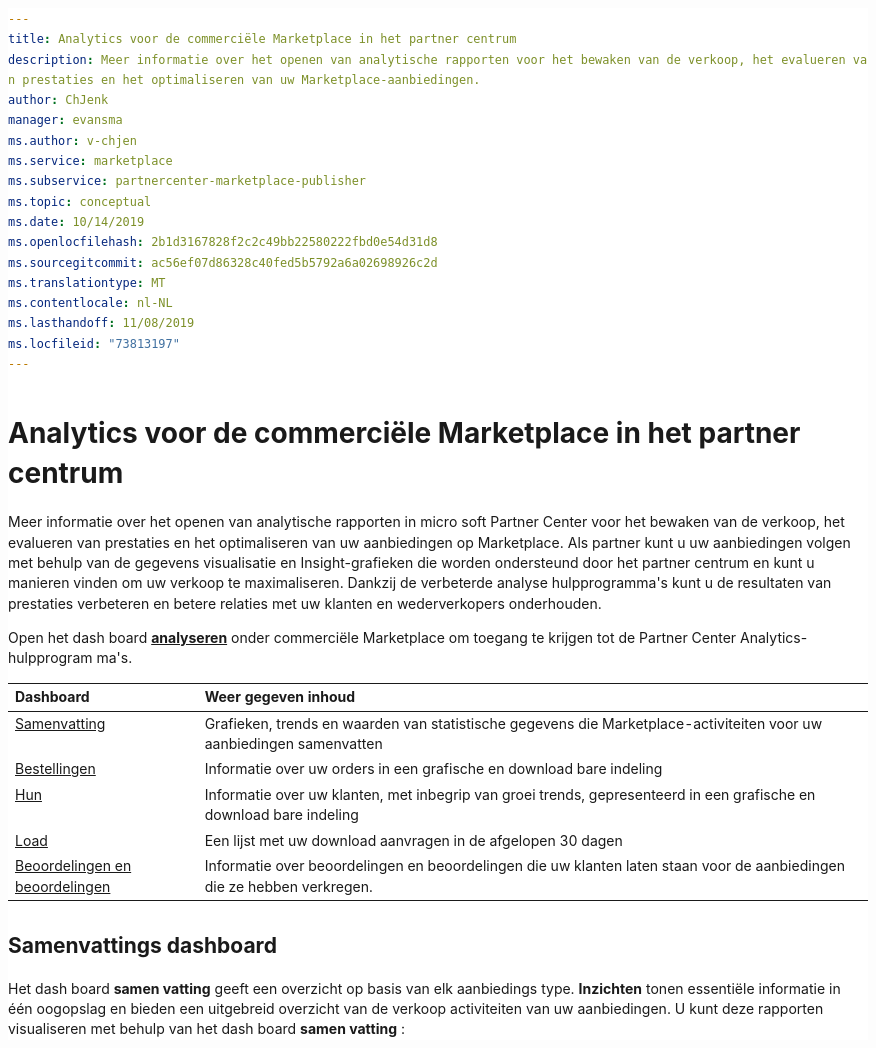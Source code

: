 ```yaml
---
title: Analytics voor de commerciële Marketplace in het partner centrum
description: Meer informatie over het openen van analytische rapporten voor het bewaken van de verkoop, het evalueren van prestaties en het optimaliseren van uw Marketplace-aanbiedingen.
author: ChJenk
manager: evansma
ms.author: v-chjen
ms.service: marketplace
ms.subservice: partnercenter-marketplace-publisher
ms.topic: conceptual
ms.date: 10/14/2019
ms.openlocfilehash: 2b1d3167828f2c2c49bb22580222fbd0e54d31d8
ms.sourcegitcommit: ac56ef07d86328c40fed5b5792a6a02698926c2d
ms.translationtype: MT
ms.contentlocale: nl-NL
ms.lasthandoff: 11/08/2019
ms.locfileid: "73813197"
---
```

# <a name="analytics-for-the-commercial-marketplace-in-partner-center"></a>Analytics voor de commerciële Marketplace in het partner centrum

Meer informatie over het openen van analytische rapporten in micro soft Partner Center voor het bewaken van de verkoop, het evalueren van prestaties en het optimaliseren van uw aanbiedingen op Marketplace. Als partner kunt u uw aanbiedingen volgen met behulp van de gegevens visualisatie en Insight-grafieken die worden ondersteund door het partner centrum en kunt u manieren vinden om uw verkoop te maximaliseren. Dankzij de verbeterde analyse hulpprogramma's kunt u de resultaten van prestaties verbeteren en betere relaties met uw klanten en wederverkopers onderhouden. 

Open het dash board **[analyseren](https://partner.microsoft.com/dashboard/commercial-marketplace/analytics/summary)** onder commerciële Marketplace om toegang te krijgen tot de Partner Center Analytics-hulpprogram ma's.

|**Dashboard**|**Weer gegeven inhoud**|
|:---|:---|
|[Samenvatting](#summary-dashboard)|Grafieken, trends en waarden van statistische gegevens die Marketplace-activiteiten voor uw aanbiedingen samenvatten|
|[Bestellingen](#orders-dashboard)|Informatie over uw orders in een grafische en download bare indeling|
|[Hun](#customer-dashboard)|Informatie over uw klanten, met inbegrip van groei trends, gepresenteerd in een grafische en download bare indeling|
|[Load](#downloads-dashboard)|Een lijst met uw download aanvragen in de afgelopen 30 dagen|
|[Beoordelingen en beoordelingen](#ratings-and-reviews)| Informatie over beoordelingen en beoordelingen die uw klanten laten staan voor de aanbiedingen die ze hebben verkregen.

## <a name="summary-dashboard"></a>Samenvattings dashboard

Het dash board **samen vatting** geeft een overzicht op basis van elk aanbiedings type. **Inzichten** tonen essentiële informatie in één oogopslag en bieden een uitgebreid overzicht van de verkoop activiteiten van uw aanbiedingen. U kunt deze rapporten visualiseren met behulp van het dash board **samen vatting** :
